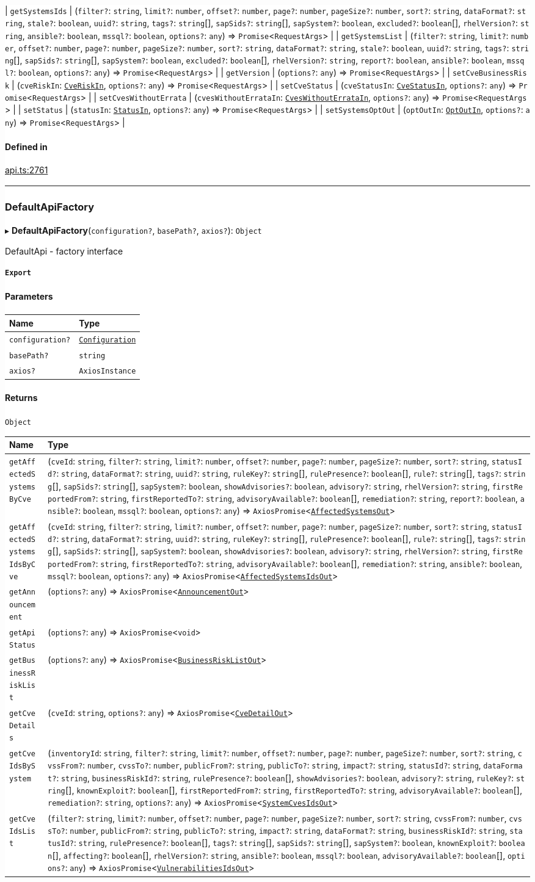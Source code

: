 | `getSystemsIds` | (`filter?`: `string`, `limit?`: `number`, `offset?`: `number`, `page?`: `number`, `pageSize?`: `number`, `sort?`: `string`, `dataFormat?`: `string`, `stale?`: `boolean`, `uuid?`: `string`, `tags?`: `string`[], `sapSids?`: `string`[], `sapSystem?`: `boolean`, `excluded?`: `boolean`[], `rhelVersion?`: `string`, `ansible?`: `boolean`, `mssql?`: `boolean`, `options?`: `any`) => `Promise`<`RequestArgs`\> |
| `getSystemsList` | (`filter?`: `string`, `limit?`: `number`, `offset?`: `number`, `page?`: `number`, `pageSize?`: `number`, `sort?`: `string`, `dataFormat?`: `string`, `stale?`: `boolean`, `uuid?`: `string`, `tags?`: `string`[], `sapSids?`: `string`[], `sapSystem?`: `boolean`, `excluded?`: `boolean`[], `rhelVersion?`: `string`, `report?`: `boolean`, `ansible?`: `boolean`, `mssql?`: `boolean`, `options?`: `any`) => `Promise`<`RequestArgs`\> |
| `getVersion` | (`options?`: `any`) => `Promise`<`RequestArgs`\> |
| `setCveBusinessRisk` | (`cveRiskIn`: [`CveRiskIn`](interfaces/CveRiskIn.md), `options?`: `any`) => `Promise`<`RequestArgs`\> |
| `setCveStatus` | (`cveStatusIn`: [`CveStatusIn`](interfaces/CveStatusIn.md), `options?`: `any`) => `Promise`<`RequestArgs`\> |
| `setCvesWithoutErrata` | (`cvesWithoutErrataIn`: [`CvesWithoutErrataIn`](interfaces/CvesWithoutErrataIn.md), `options?`: `any`) => `Promise`<`RequestArgs`\> |
| `setStatus` | (`statusIn`: [`StatusIn`](interfaces/StatusIn.md), `options?`: `any`) => `Promise`<`RequestArgs`\> |
| `setSystemsOptOut` | (`optOutIn`: [`OptOutIn`](interfaces/OptOutIn.md), `options?`: `any`) => `Promise`<`RequestArgs`\> |

#### Defined in

[api.ts:2761](https://github.com/RedHatInsights/javascript-clients/blob/master/packages/vulnerabilities/api.ts#L2761)

___

### DefaultApiFactory

▸ **DefaultApiFactory**(`configuration?`, `basePath?`, `axios?`): `Object`

DefaultApi - factory interface

**`Export`**

#### Parameters

| Name | Type |
| :------ | :------ |
| `configuration?` | [`Configuration`](classes/Configuration.md) |
| `basePath?` | `string` |
| `axios?` | `AxiosInstance` |

#### Returns

`Object`

| Name | Type |
| :------ | :------ |
| `getAffectedSystemsByCve` | (`cveId`: `string`, `filter?`: `string`, `limit?`: `number`, `offset?`: `number`, `page?`: `number`, `pageSize?`: `number`, `sort?`: `string`, `statusId?`: `string`, `dataFormat?`: `string`, `uuid?`: `string`, `ruleKey?`: `string`[], `rulePresence?`: `boolean`[], `rule?`: `string`[], `tags?`: `string`[], `sapSids?`: `string`[], `sapSystem?`: `boolean`, `showAdvisories?`: `boolean`, `advisory?`: `string`, `rhelVersion?`: `string`, `firstReportedFrom?`: `string`, `firstReportedTo?`: `string`, `advisoryAvailable?`: `boolean`[], `remediation?`: `string`, `report?`: `boolean`, `ansible?`: `boolean`, `mssql?`: `boolean`, `options?`: `any`) => `AxiosPromise`<[`AffectedSystemsOut`](interfaces/AffectedSystemsOut.md)\> |
| `getAffectedSystemsIdsByCve` | (`cveId`: `string`, `filter?`: `string`, `limit?`: `number`, `offset?`: `number`, `page?`: `number`, `pageSize?`: `number`, `sort?`: `string`, `statusId?`: `string`, `dataFormat?`: `string`, `uuid?`: `string`, `ruleKey?`: `string`[], `rulePresence?`: `boolean`[], `rule?`: `string`[], `tags?`: `string`[], `sapSids?`: `string`[], `sapSystem?`: `boolean`, `showAdvisories?`: `boolean`, `advisory?`: `string`, `rhelVersion?`: `string`, `firstReportedFrom?`: `string`, `firstReportedTo?`: `string`, `advisoryAvailable?`: `boolean`[], `remediation?`: `string`, `ansible?`: `boolean`, `mssql?`: `boolean`, `options?`: `any`) => `AxiosPromise`<[`AffectedSystemsIdsOut`](interfaces/AffectedSystemsIdsOut.md)\> |
| `getAnnouncement` | (`options?`: `any`) => `AxiosPromise`<[`AnnouncementOut`](interfaces/AnnouncementOut.md)\> |
| `getApiStatus` | (`options?`: `any`) => `AxiosPromise`<`void`\> |
| `getBusinessRiskList` | (`options?`: `any`) => `AxiosPromise`<[`BusinessRiskListOut`](interfaces/BusinessRiskListOut.md)\> |
| `getCveDetails` | (`cveId`: `string`, `options?`: `any`) => `AxiosPromise`<[`CveDetailOut`](interfaces/CveDetailOut.md)\> |
| `getCveIdsBySystem` | (`inventoryId`: `string`, `filter?`: `string`, `limit?`: `number`, `offset?`: `number`, `page?`: `number`, `pageSize?`: `number`, `sort?`: `string`, `cvssFrom?`: `number`, `cvssTo?`: `number`, `publicFrom?`: `string`, `publicTo?`: `string`, `impact?`: `string`, `statusId?`: `string`, `dataFormat?`: `string`, `businessRiskId?`: `string`, `rulePresence?`: `boolean`[], `showAdvisories?`: `boolean`, `advisory?`: `string`, `ruleKey?`: `string`[], `knownExploit?`: `boolean`[], `firstReportedFrom?`: `string`, `firstReportedTo?`: `string`, `advisoryAvailable?`: `boolean`[], `remediation?`: `string`, `options?`: `any`) => `AxiosPromise`<[`SystemCvesIdsOut`](interfaces/SystemCvesIdsOut.md)\> |
| `getCveIdsList` | (`filter?`: `string`, `limit?`: `number`, `offset?`: `number`, `page?`: `number`, `pageSize?`: `number`, `sort?`: `string`, `cvssFrom?`: `number`, `cvssTo?`: `number`, `publicFrom?`: `string`, `publicTo?`: `string`, `impact?`: `string`, `dataFormat?`: `string`, `businessRiskId?`: `string`, `statusId?`: `string`, `rulePresence?`: `boolean`[], `tags?`: `string`[], `sapSids?`: `string`[], `sapSystem?`: `boolean`, `knownExploit?`: `boolean`[], `affecting?`: `boolean`[], `rhelVersion?`: `string`, `ansible?`: `boolean`, `mssql?`: `boolean`, `advisoryAvailable?`: `boolean`[], `options?`: `any`) => `AxiosPromise`<[`VulnerabilitiesIdsOut`](interfaces/VulnerabilitiesIdsOut.md)\> |